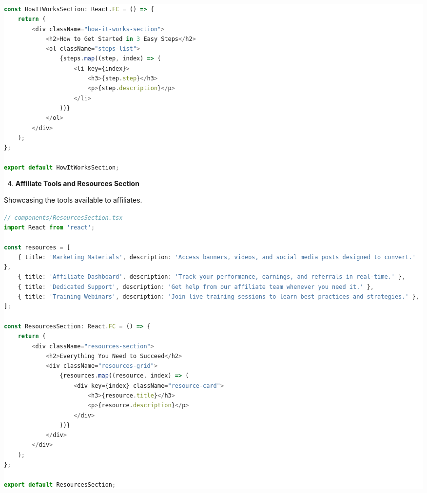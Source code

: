 ```typescript
const HowItWorksSection: React.FC = () => {
    return (
        <div className="how-it-works-section">
            <h2>How to Get Started in 3 Easy Steps</h2>
            <ol className="steps-list">
                {steps.map((step, index) => (
                    <li key={index}>
                        <h3>{step.step}</h3>
                        <p>{step.description}</p>
                    </li>
                ))}
            </ol>
        </div>
    );
};

export default HowItWorksSection;
```

4. **Affiliate Tools and Resources Section**

Showcasing the tools available to affiliates.

```typescript
// components/ResourcesSection.tsx
import React from 'react';

const resources = [
    { title: 'Marketing Materials', description: 'Access banners, videos, and social media posts designed to convert.' },
    { title: 'Affiliate Dashboard', description: 'Track your performance, earnings, and referrals in real-time.' },
    { title: 'Dedicated Support', description: 'Get help from our affiliate team whenever you need it.' },
    { title: 'Training Webinars', description: 'Join live training sessions to learn best practices and strategies.' },
];

const ResourcesSection: React.FC = () => {
    return (
        <div className="resources-section">
            <h2>Everything You Need to Succeed</h2>
            <div className="resources-grid">
                {resources.map((resource, index) => (
                    <div key={index} className="resource-card">
                        <h3>{resource.title}</h3>
                        <p>{resource.description}</p>
                    </div>
                ))}
            </div>
        </div>
    );
};

export default ResourcesSection;
```
